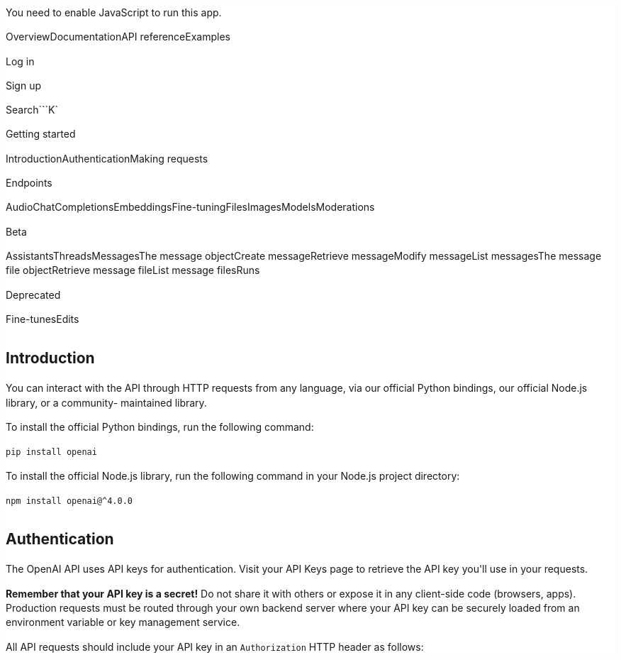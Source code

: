 You need to enable JavaScript to run this app.

OverviewDocumentationAPI referenceExamples

Log in

Sign up‍

Search```K`

Getting started

IntroductionAuthenticationMaking requests

Endpoints

AudioChatCompletionsEmbeddingsFine-tuningFilesImagesModelsModerations

Beta

AssistantsThreadsMessagesThe message objectCreate messageRetrieve
messageModify messageList messagesThe message file objectRetrieve message
fileList message filesRuns

Deprecated

Fine-tunesEdits

## Introduction

You can interact with the API through HTTP requests from any language, via our
official Python bindings, our official Node.js library, or a community-
maintained library.

To install the official Python bindings, run the following command:

    
    
    pip install openai

To install the official Node.js library, run the following command in your
Node.js project directory:

    
    
    npm install openai@^4.0.0

## Authentication

The OpenAI API uses API keys for authentication. Visit your API Keys page to
retrieve the API key you'll use in your requests.

 **Remember that your API key is a secret!** Do not share it with others or
expose it in any client-side code (browsers, apps). Production requests must
be routed through your own backend server where your API key can be securely
loaded from an environment variable or key management service.

All API requests should include your API key in an `Authorization` HTTP header
as follows:

    